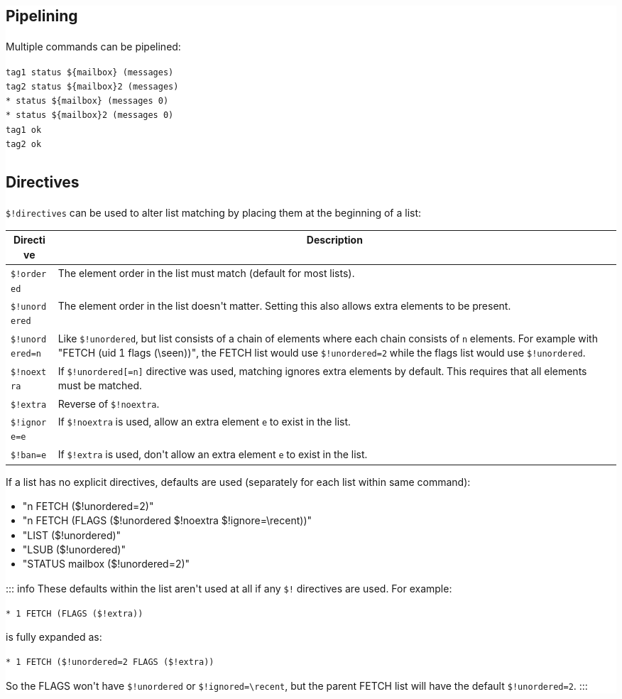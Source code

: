 ## Pipelining

Multiple commands can be pipelined:

```
tag1 status ${mailbox} (messages)
tag2 status ${mailbox}2 (messages)
* status ${mailbox} (messages 0)
* status ${mailbox}2 (messages 0)
tag1 ok
tag2 ok
```

## Directives

`$!directives` can be used to alter list matching by placing them at the beginning of a list:

| Directive       | Description                                                                                                                           |
| --------------- | ------------------------------------------------------------------------------------------------------------------------------------- |
| `$!ordered`     | The element order in the list must match (default for most lists).                                                                    |
| `$!unordered`   | The element order in the list doesn't matter. Setting this also allows extra elements to be present.                                  |
| `$!unordered=n` | Like `$!unordered`, but list consists of a chain of elements where each chain consists of `n` elements. For example with "FETCH (uid 1 flags (\seen))", the FETCH list would use `$!unordered=2` while the flags list would use `$!unordered`. |
| `$!noextra`     | If `$!unordered[=n]` directive was used, matching ignores extra elements by default. This requires that all elements must be matched. |
| `$!extra`       | Reverse of `$!noextra`.                                                                                                               |
| `$!ignore=e`    | If `$!noextra` is used, allow an extra element `e` to exist in the list.                                                              |
| `$!ban=e`       | If `$!extra` is used, don't allow an extra element `e` to exist in the list.                                                          |

If a list has no explicit directives, defaults are used (separately for each list within same command):

* "n FETCH ($!unordered=2)"
* "n FETCH (FLAGS ($!unordered $!noextra $!ignore=\recent))"
* "LIST ($!unordered)"
* "LSUB ($!unordered)"
* "STATUS mailbox ($!unordered=2)"

::: info
These defaults within the list aren't used at all if any `$!` directives are used. For example:

```
* 1 FETCH (FLAGS ($!extra))
```

is fully expanded as:

```
* 1 FETCH ($!unordered=2 FLAGS ($!extra))
```

So the FLAGS won't have `$!unordered` or `$!ignored=\recent`, but the parent FETCH list will have the default `$!unordered=2`.
:::
